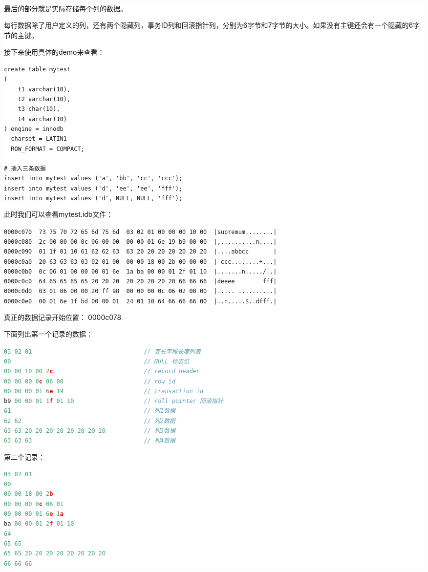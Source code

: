 最后的部分就是实际存储每个列的数据。

每行数据除了用户定义的列，还有两个隐藏列，事务ID列和回滚指针列，分别为6字节和7字节的大小。如果没有主键还会有一个隐藏的6字节的主键。

接下来使用具体的demo来查看：

```mysql
create table mytest
(
    t1 varchar(10),
    t2 varchar(10),
    t3 char(10),
    t4 varchar(10)
) engine = innodb
  charset = LATIN1
  ROW_FORMAT = COMPACT;
  
# 插入三条数据
insert into mytest values ('a', 'bb', 'cc', 'ccc');
insert into mytest values ('d', 'ee', 'ee', 'fff');
insert into mytest values ('d', NULL, NULL, 'fff');
```

此时我们可以查看mytest.idb文件：

```
0000c070  73 75 70 72 65 6d 75 6d  03 02 01 00 00 00 10 00  |supremum........|
0000c080  2c 00 00 00 0c 06 00 00  00 00 01 6e 19 b9 00 00  |,..........n....|
0000c090  01 1f 01 10 61 62 62 63  63 20 20 20 20 20 20 20  |....abbcc       |
0000c0a0  20 63 63 63 03 02 01 00  00 00 18 00 2b 00 00 00  | ccc........+...|
0000c0b0  0c 06 01 00 00 00 01 6e  1a ba 00 00 01 2f 01 10  |.......n...../..|
0000c0c0  64 65 65 65 65 20 20 20  20 20 20 20 20 66 66 66  |deeee        fff|
0000c0d0  03 01 06 00 00 20 ff 98  00 00 00 0c 06 02 00 00  |..... ..........|
0000c0e0  00 01 6e 1f bd 00 00 01  24 01 10 64 66 66 66 00  |..n.....$..dfff.|
```

真正的数据记录开始位置： 0000c078

下面列出第一个记录的数据：

```c
03 02 01 								// 变长字段长度列表
00       								// NULL 标志位
00 00 10 00 2c 							// record header
00 00 00 0c 06 00 						// row id
00 00 00 01 6e 19 						// transaction id
b9 00 00 01 1f 01 10 					// roll pointer 回滚指针
61                                      // 列1数据
62 62                                   // 列2数据
63 63 20 20 20 20 20 20 20 20           // 列3数据
63 63 63                                // 列4数据
```

第二个记录：

```c
03 02 01
00
00 00 18 00 2b
00 00 00 0c 06 01
00 00 00 01 6e 1a
ba 00 00 01 2f 01 10
64
65 65
65 65 20 20 20 20 20 20 20 20
66 66 66
```
